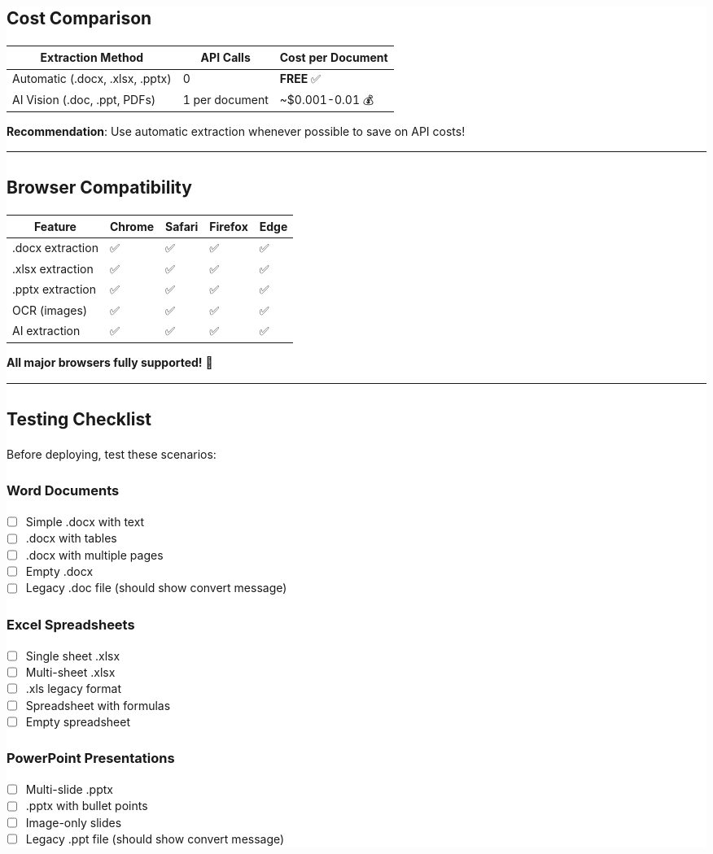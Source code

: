 
## Cost Comparison

| Extraction Method | API Calls | Cost per Document |
|-------------------|-----------|-------------------|
| Automatic (.docx, .xlsx, .pptx) | 0 | **FREE** ✅ |
| AI Vision (.doc, .ppt, PDFs) | 1 per document | ~$0.001-0.01 💰 |

**Recommendation**: Use automatic extraction whenever possible to save on API costs!

---

## Browser Compatibility

| Feature | Chrome | Safari | Firefox | Edge |
|---------|--------|--------|---------|------|
| .docx extraction | ✅ | ✅ | ✅ | ✅ |
| .xlsx extraction | ✅ | ✅ | ✅ | ✅ |
| .pptx extraction | ✅ | ✅ | ✅ | ✅ |
| OCR (images) | ✅ | ✅ | ✅ | ✅ |
| AI extraction | ✅ | ✅ | ✅ | ✅ |

**All major browsers fully supported!** 🎉

---

## Testing Checklist

Before deploying, test these scenarios:

### Word Documents
- [ ] Simple .docx with text
- [ ] .docx with tables
- [ ] .docx with multiple pages
- [ ] Empty .docx
- [ ] Legacy .doc file (should show convert message)

### Excel Spreadsheets
- [ ] Single sheet .xlsx
- [ ] Multi-sheet .xlsx
- [ ] .xls legacy format
- [ ] Spreadsheet with formulas
- [ ] Empty spreadsheet

### PowerPoint Presentations
- [ ] Multi-slide .pptx
- [ ] .pptx with bullet points
- [ ] Image-only slides
- [ ] Legacy .ppt file (should show convert message)
